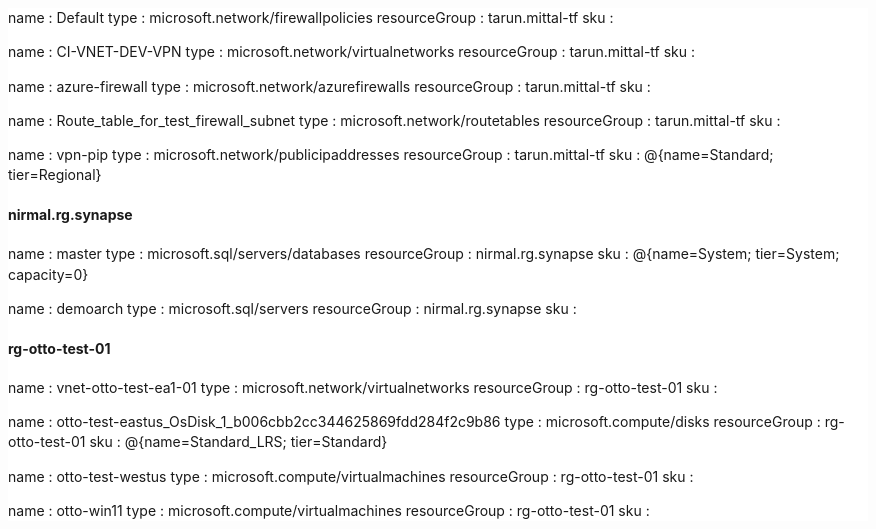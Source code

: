 name          : Default
type          : microsoft.network/firewallpolicies
resourceGroup : tarun.mittal-tf
sku           : 

name          : CI-VNET-DEV-VPN
type          : microsoft.network/virtualnetworks
resourceGroup : tarun.mittal-tf
sku           : 

name          : azure-firewall
type          : microsoft.network/azurefirewalls
resourceGroup : tarun.mittal-tf
sku           : 

name          : Route_table_for_test_firewall_subnet
type          : microsoft.network/routetables
resourceGroup : tarun.mittal-tf
sku           : 

name          : vpn-pip
type          : microsoft.network/publicipaddresses
resourceGroup : tarun.mittal-tf
sku           : @{name=Standard; tier=Regional}


#### nirmal.rg.synapse

name          : master
type          : microsoft.sql/servers/databases
resourceGroup : nirmal.rg.synapse
sku           : @{name=System; tier=System; capacity=0}

name          : demoarch
type          : microsoft.sql/servers
resourceGroup : nirmal.rg.synapse
sku           : 


#### rg-otto-test-01

name          : vnet-otto-test-ea1-01
type          : microsoft.network/virtualnetworks
resourceGroup : rg-otto-test-01
sku           : 

name          : otto-test-eastus_OsDisk_1_b006cbb2cc344625869fdd284f2c9b86
type          : microsoft.compute/disks
resourceGroup : rg-otto-test-01
sku           : @{name=Standard_LRS; tier=Standard}

name          : otto-test-westus
type          : microsoft.compute/virtualmachines
resourceGroup : rg-otto-test-01
sku           : 

name          : otto-win11
type          : microsoft.compute/virtualmachines
resourceGroup : rg-otto-test-01
sku           : 
